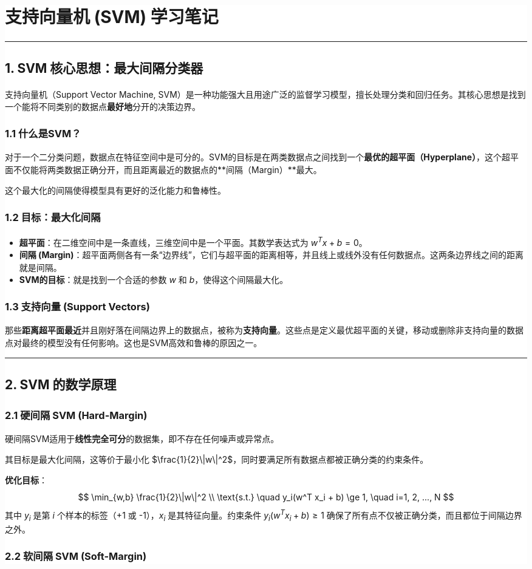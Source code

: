  

# 支持向量机 (SVM) 学习笔记

---

## 1. SVM 核心思想：最大间隔分类器

支持向量机（Support Vector Machine, SVM）是一种功能强大且用途广泛的监督学习模型，擅长处理分类和回归任务。其核心思想是找到一个能将不同类别的数据点**最好地**分开的决策边界。

### 1.1 什么是SVM？

对于一个二分类问题，数据点在特征空间中是可分的。SVM的目标是在两类数据点之间找到一个**最优的超平面（Hyperplane）**，这个超平面不仅能将两类数据正确分开，而且距离最近的数据点的**间隔（Margin）**最大。

这个最大化的间隔使得模型具有更好的泛化能力和鲁棒性。



### 1.2 目标：最大化间隔

* **超平面**：在二维空间中是一条直线，三维空间中是一个平面。其数学表达式为 $w^T x + b = 0$。
* **间隔 (Margin)**：超平面两侧各有一条“边界线”，它们与超平面的距离相等，并且线上或线外没有任何数据点。这两条边界线之间的距离就是间隔。
* **SVM的目标**：就是找到一个合适的参数 $w$ 和 $b$，使得这个间隔最大化。



### 1.3 支持向量 (Support Vectors)

那些**距离超平面最近**并且刚好落在间隔边界上的数据点，被称为**支持向量**。这些点是定义最优超平面的关键，移动或删除非支持向量的数据点对最终的模型没有任何影响。这也是SVM高效和鲁棒的原因之一。



---

## 2. SVM 的数学原理

### 2.1 硬间隔 SVM (Hard-Margin)

硬间隔SVM适用于**线性完全可分**的数据集，即不存在任何噪声或异常点。

其目标是最大化间隔，这等价于最小化 $\frac{1}{2}\|w\|^2$，同时要满足所有数据点都被正确分类的约束条件。

**优化目标**：
$$
\min_{w,b} \frac{1}{2}\|w\|^2 \\
\text{s.t.} \quad y_i(w^T x_i + b) \ge 1, \quad i=1, 2, ..., N
$$
其中 $y_i$ 是第 $i$ 个样本的标签（+1 或 -1），$x_i$ 是其特征向量。约束条件 $y_i(w^T x_i + b) \ge 1$ 确保了所有点不仅被正确分类，而且都位于间隔边界之外。

### 2.2 软间隔 SVM (Soft-Margin)
